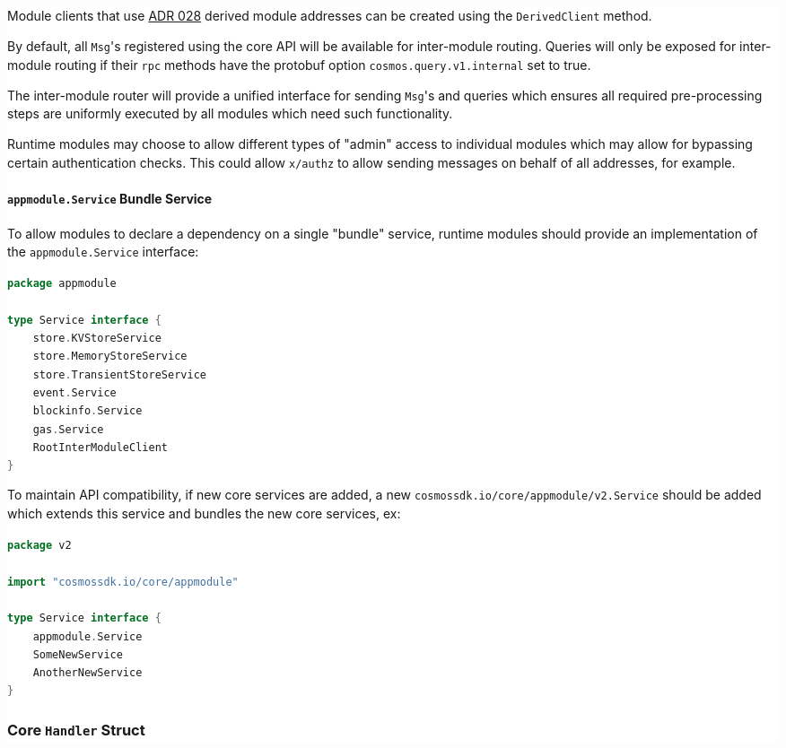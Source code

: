 Module clients that use [ADR 028](./adr-028-public-key-addresses.md) derived module addresses
can be created using the `DerivedClient` method.

By default, all `Msg`'s registered using the core API will be available for inter-module routing. Queries will only
be exposed for inter-module routing if their `rpc` methods have the protobuf option `cosmos.query.v1.internal`
set to true.

The inter-module router will provide a unified interface for sending `Msg`'s and queries
which ensures all required pre-processing steps are uniformly executed by all modules which need such functionality.

Runtime modules may choose to allow different types of "admin" access to individual modules which may allow for
bypassing certain authentication checks. This could allow `x/authz` to allow sending messages on behalf of all
addresses, for example.

#### `appmodule.Service` Bundle Service

To allow modules to declare a dependency on a single "bundle" service, runtime modules should provide an implementation
of the `appmodule.Service` interface:

```go
package appmodule

type Service interface {
    store.KVStoreService
    store.MemoryStoreService
    store.TransientStoreService
    event.Service
    blockinfo.Service
    gas.Service
    RootInterModuleClient
}
```
To maintain API compatibility, if new core services are added, a new `cosmossdk.io/core/appmodule/v2.Service` should
be added which extends this service and bundles the new core services, ex:

```go
package v2

import "cosmossdk.io/core/appmodule"

type Service interface {
    appmodule.Service
    SomeNewService
    AnotherNewService
}
```

### Core `Handler` Struct
